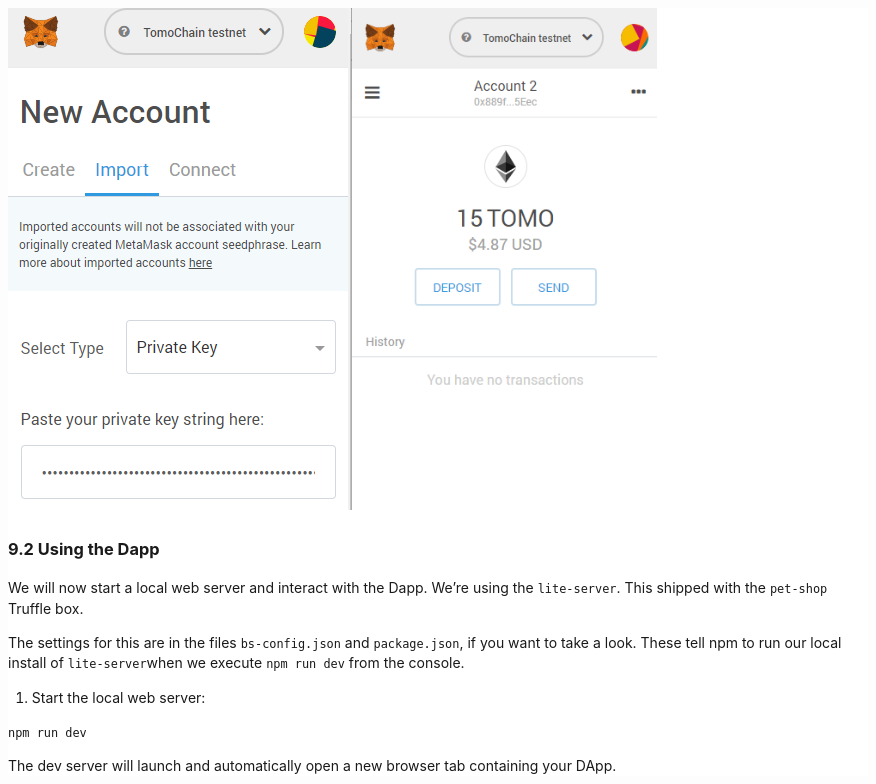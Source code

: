 ![](<../.gitbook/assets/image (36).png>)

### 9.2 Using the Dapp <a href="#9432" id="9432"></a>

We will now start a local web server and interact with the Dapp. We’re using the `lite-server`. This shipped with the `pet-shop` Truffle box.

The settings for this are in the files `bs-config.json` and `package.json`, if you want to take a look. These tell npm to run our local install of `lite-server`when we execute `npm run dev` from the console.

1. Start the local web server:

```
npm run dev
```

The dev server will launch and automatically open a new browser tab containing your DApp.
